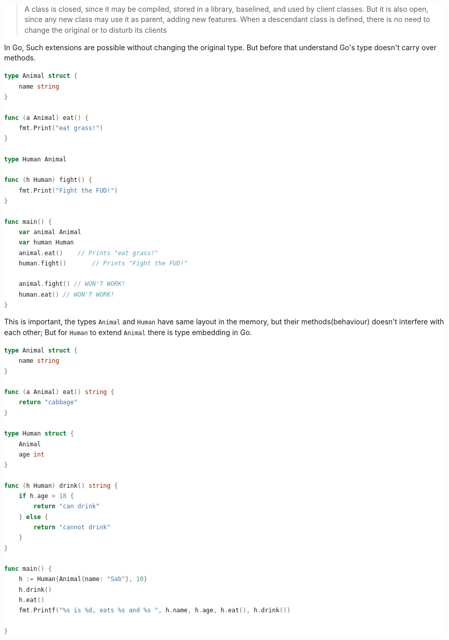 > A class is closed, since it may be compiled, stored in a library, baselined, and used by client classes. But it is also open, since any new class may use it as parent, adding new features. When a descendant class is defined, there is no need to change the original or to disturb its clients

In Go, Such extensions are possible without changing the original type. But before that understand Go's type doesn't carry over methods.

```go
type Animal struct {
	name string
}

func (a Animal) eat() {
	fmt.Print("eat grass!")
}

type Human Animal

func (h Human) fight() {
	fmt.Print("Fight the FUD!")
}

func main() {
	var animal Animal
	var human Human
	animal.eat() 	// Prints "eat grass!"
	human.fight()		// Prints "Fight the FUD!"
	
	animal.fight() // WON'T WORK!
	human.eat() // WON'T WORK! 
}
```

This is important, the types `Animal` and `Human` have same layout in the memory, but their methods(behaviour) doesn't interfere with each other; But for `Human` to extend `Animal` there is type embedding in Go.

```go
type Animal struct {
	name string
}

func (a Animal) eat() string {
	return "cabbage"
}

type Human struct {
	Animal
	age int
}

func (h Human) drink() string {
	if h.age > 18 {
		return "can drink"
	} else {
		return "cannot drink"
	}
}

func main() {
	h := Human{Animal{name: "Sab"}, 10}
	h.drink()
	h.eat()
	fmt.Printf("%s is %d, eats %s and %s ", h.name, h.age, h.eat(), h.drink())

}
```